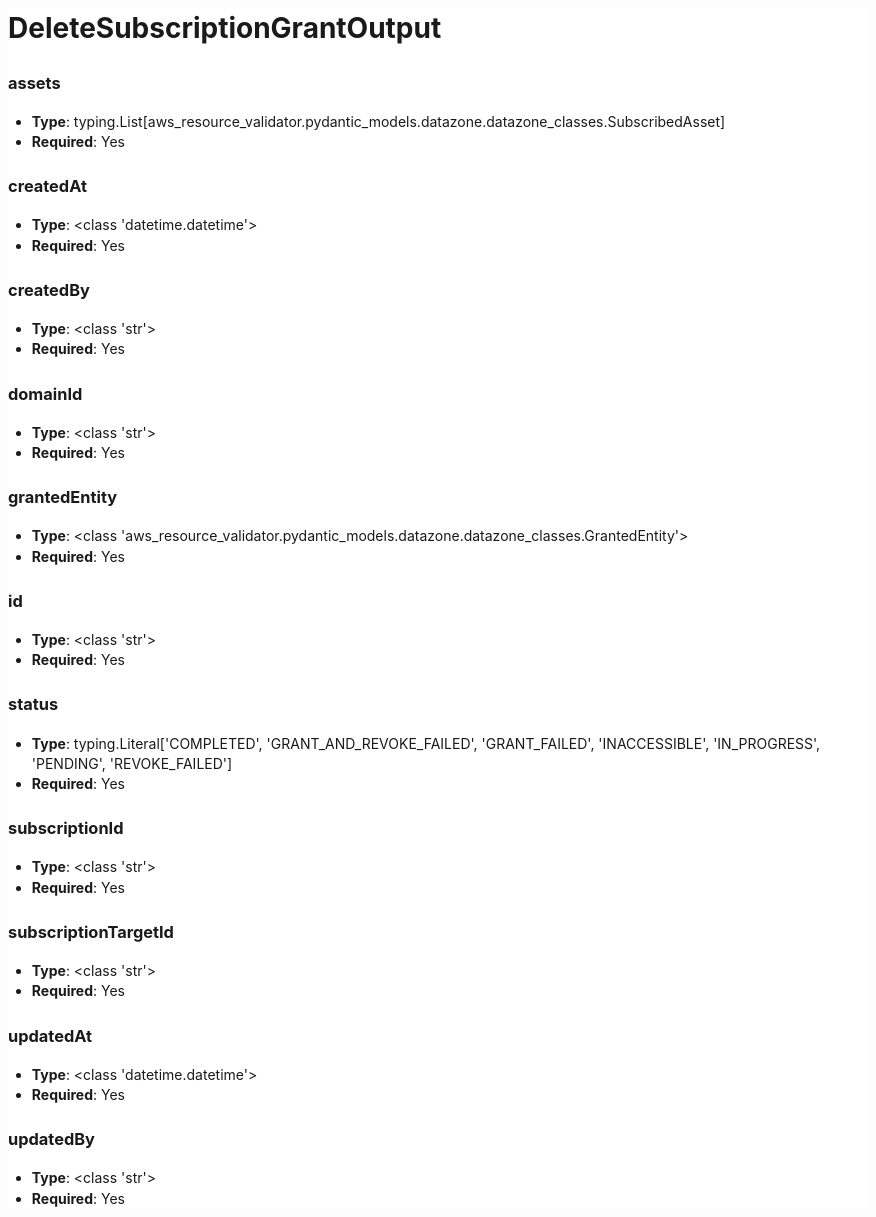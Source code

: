 
# DeleteSubscriptionGrantOutput

### assets
- **Type**: typing.List[aws_resource_validator.pydantic_models.datazone.datazone_classes.SubscribedAsset]
- **Required**: Yes

### createdAt
- **Type**: <class 'datetime.datetime'>
- **Required**: Yes

### createdBy
- **Type**: <class 'str'>
- **Required**: Yes

### domainId
- **Type**: <class 'str'>
- **Required**: Yes

### grantedEntity
- **Type**: <class 'aws_resource_validator.pydantic_models.datazone.datazone_classes.GrantedEntity'>
- **Required**: Yes

### id
- **Type**: <class 'str'>
- **Required**: Yes

### status
- **Type**: typing.Literal['COMPLETED', 'GRANT_AND_REVOKE_FAILED', 'GRANT_FAILED', 'INACCESSIBLE', 'IN_PROGRESS', 'PENDING', 'REVOKE_FAILED']
- **Required**: Yes

### subscriptionId
- **Type**: <class 'str'>
- **Required**: Yes

### subscriptionTargetId
- **Type**: <class 'str'>
- **Required**: Yes

### updatedAt
- **Type**: <class 'datetime.datetime'>
- **Required**: Yes

### updatedBy
- **Type**: <class 'str'>
- **Required**: Yes

